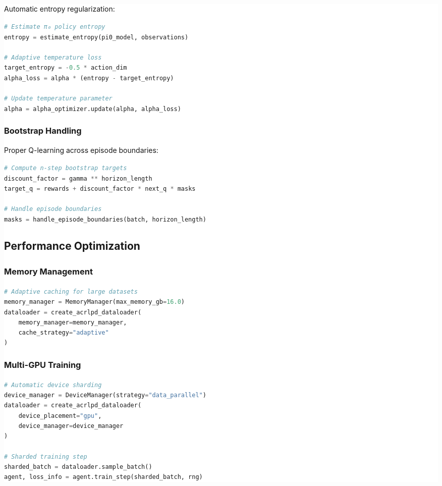 Automatic entropy regularization:

```python
# Estimate π₀ policy entropy
entropy = estimate_entropy(pi0_model, observations)

# Adaptive temperature loss
target_entropy = -0.5 * action_dim
alpha_loss = alpha * (entropy - target_entropy)

# Update temperature parameter
alpha = alpha_optimizer.update(alpha, alpha_loss)
```

### Bootstrap Handling

Proper Q-learning across episode boundaries:

```python
# Compute n-step bootstrap targets
discount_factor = gamma ** horizon_length
target_q = rewards + discount_factor * next_q * masks

# Handle episode boundaries
masks = handle_episode_boundaries(batch, horizon_length)
```

## Performance Optimization

### Memory Management

```python
# Adaptive caching for large datasets
memory_manager = MemoryManager(max_memory_gb=16.0)
dataloader = create_acrlpd_dataloader(
    memory_manager=memory_manager,
    cache_strategy="adaptive"
)
```

### Multi-GPU Training

```python
# Automatic device sharding
device_manager = DeviceManager(strategy="data_parallel")
dataloader = create_acrlpd_dataloader(
    device_placement="gpu",
    device_manager=device_manager
)

# Sharded training step
sharded_batch = dataloader.sample_batch()
agent, loss_info = agent.train_step(sharded_batch, rng)
```

